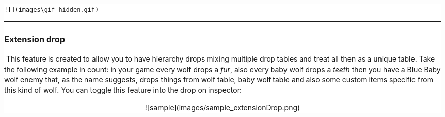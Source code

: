     ![](images\gif_hidden.gif) 
</div>

---

### Extension drop

​	This feature is created to allow you to have hierarchy drops mixing multiple drop tables and treat all then as a unique table. Take the following example in count: in your game every <u>wolf</u> drops a *fur*, also every <u>baby wolf</u> drops a *teeth* then you have a <u>Blue Baby wolf</u> enemy that, as the name suggests, drops things from <u>wolf table</u>,  <u>baby wolf table</u> and also some custom items specific from this kind of wolf. You can toggle this feature into the drop on inspector:

<div align="center">![sample](images/sample_extensionDrop.png) </div>

